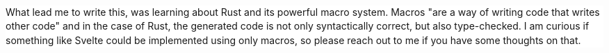 <iframe width="100%" height="400" src="https://www.youtube.com/embed/nLF0n9SACd4" frameborder="0" allow="accelerometer; autoplay; clipboard-write; encrypted-media; gyroscope; picture-in-picture" allowfullscreen></iframe>

What lead me to write this, was learning about Rust and its powerful macro system. Macros "are a way of writing code that writes other code" and in the case of Rust, the generated code is not only syntactically correct, but also type-checked. I am curious if something like Svelte could be implemented using only macros, so please reach out to me if you have some thoughts on that.
